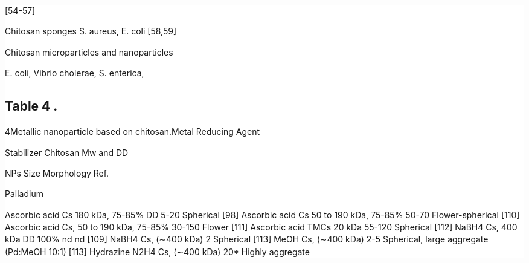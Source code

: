 [54-57] 

Chitosan sponges 
S. aureus, E. coli 
[58,59] 

Chitosan microparticles 
and nanoparticles 

E. coli, Vibrio cholerae, S. enterica, 


## Table 4 .
4Metallic nanoparticle based on chitosan.Metal 
Reducing Agent 

Stabilizer 
Chitosan 
Mw and DD 

NPs Size 
Morphology 
Ref. 

Palladium 

Ascorbic acid 
Cs 180 kDa, 75-85% DD 
5-20 
Spherical 
[98] 
Ascorbic acid 
Cs 50 to 190 kDa, 75-85% 
50-70 
Flower-spherical 
[110] 
Ascorbic acid 
Cs, 50 to 190 kDa, 75-85% 
30-150 
Flower 
[111] 
Ascorbic acid 
TMCs 20 kDa 
55-120 
Spherical 
[112] 
NaBH4 
Cs, 400 kDa DD 100% 
nd 
nd 
[109] 
NaBH4 
Cs, (∼400 kDa) 
2 
Spherical 
[113] 
MeOH 
Cs, (∼400 kDa) 
2-5 
Spherical, large aggregate (Pd:MeOH 10:1) 
[113] 
Hydrazine 
N2H4 
Cs, (∼400 kDa) 
20* 
Highly aggregate 